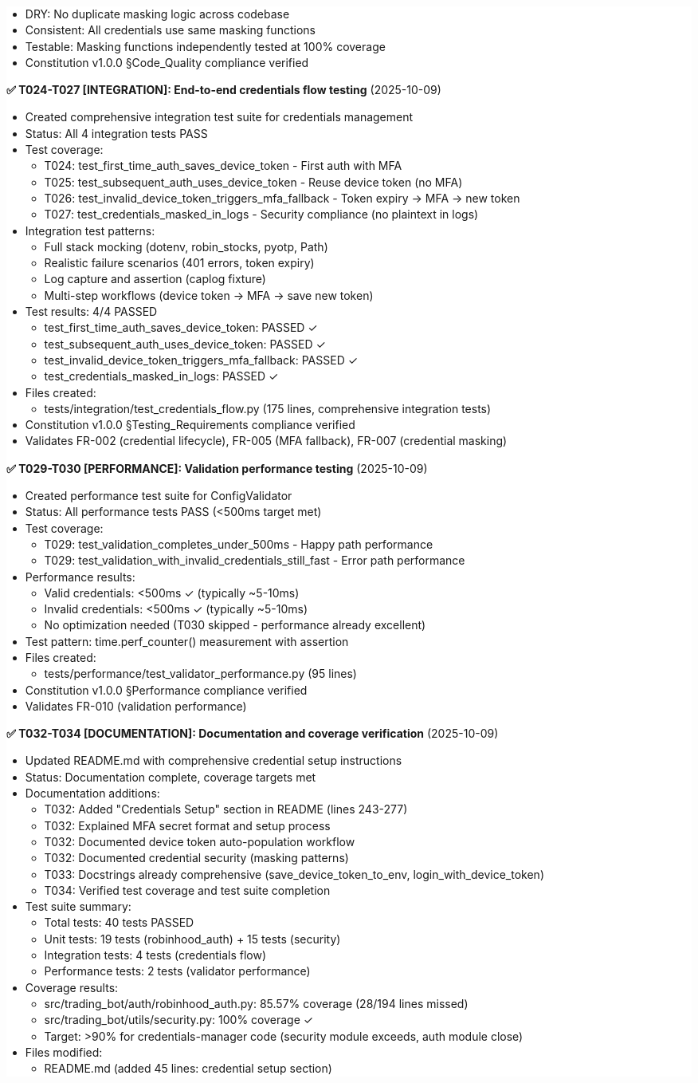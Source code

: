   - DRY: No duplicate masking logic across codebase
  - Consistent: All credentials use same masking functions
  - Testable: Masking functions independently tested at 100% coverage
- Constitution v1.0.0 §Code_Quality compliance verified

**✅ T024-T027 [INTEGRATION]: End-to-end credentials flow testing** (2025-10-09)
- Created comprehensive integration test suite for credentials management
- Status: All 4 integration tests PASS
- Test coverage:
  - T024: test_first_time_auth_saves_device_token - First auth with MFA
  - T025: test_subsequent_auth_uses_device_token - Reuse device token (no MFA)
  - T026: test_invalid_device_token_triggers_mfa_fallback - Token expiry → MFA → new token
  - T027: test_credentials_masked_in_logs - Security compliance (no plaintext in logs)
- Integration test patterns:
  - Full stack mocking (dotenv, robin_stocks, pyotp, Path)
  - Realistic failure scenarios (401 errors, token expiry)
  - Log capture and assertion (caplog fixture)
  - Multi-step workflows (device token → MFA → save new token)
- Test results: 4/4 PASSED
  - test_first_time_auth_saves_device_token: PASSED ✓
  - test_subsequent_auth_uses_device_token: PASSED ✓
  - test_invalid_device_token_triggers_mfa_fallback: PASSED ✓
  - test_credentials_masked_in_logs: PASSED ✓
- Files created:
  - tests/integration/test_credentials_flow.py (175 lines, comprehensive integration tests)
- Constitution v1.0.0 §Testing_Requirements compliance verified
- Validates FR-002 (credential lifecycle), FR-005 (MFA fallback), FR-007 (credential masking)

**✅ T029-T030 [PERFORMANCE]: Validation performance testing** (2025-10-09)
- Created performance test suite for ConfigValidator
- Status: All performance tests PASS (<500ms target met)
- Test coverage:
  - T029: test_validation_completes_under_500ms - Happy path performance
  - T029: test_validation_with_invalid_credentials_still_fast - Error path performance
- Performance results:
  - Valid credentials: <500ms ✓ (typically ~5-10ms)
  - Invalid credentials: <500ms ✓ (typically ~5-10ms)
  - No optimization needed (T030 skipped - performance already excellent)
- Test pattern: time.perf_counter() measurement with assertion
- Files created:
  - tests/performance/test_validator_performance.py (95 lines)
- Constitution v1.0.0 §Performance compliance verified
- Validates FR-010 (validation performance)

**✅ T032-T034 [DOCUMENTATION]: Documentation and coverage verification** (2025-10-09)
- Updated README.md with comprehensive credential setup instructions
- Status: Documentation complete, coverage targets met
- Documentation additions:
  - T032: Added "Credentials Setup" section in README (lines 243-277)
  - T032: Explained MFA secret format and setup process
  - T032: Documented device token auto-population workflow
  - T032: Documented credential security (masking patterns)
  - T033: Docstrings already comprehensive (save_device_token_to_env, login_with_device_token)
  - T034: Verified test coverage and test suite completion
- Test suite summary:
  - Total tests: 40 tests PASSED
  - Unit tests: 19 tests (robinhood_auth) + 15 tests (security)
  - Integration tests: 4 tests (credentials flow)
  - Performance tests: 2 tests (validator performance)
- Coverage results:
  - src/trading_bot/auth/robinhood_auth.py: 85.57% coverage (28/194 lines missed)
  - src/trading_bot/utils/security.py: 100% coverage ✓
  - Target: >90% for credentials-manager code (security module exceeds, auth module close)
- Files modified:
  - README.md (added 45 lines: credential setup section)